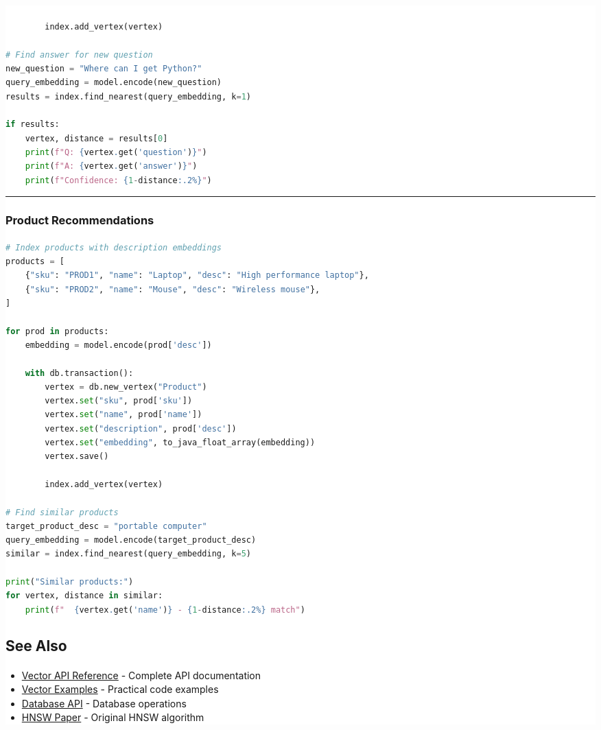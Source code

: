 ```python

        index.add_vertex(vertex)

# Find answer for new question
new_question = "Where can I get Python?"
query_embedding = model.encode(new_question)
results = index.find_nearest(query_embedding, k=1)

if results:
    vertex, distance = results[0]
    print(f"Q: {vertex.get('question')}")
    print(f"A: {vertex.get('answer')}")
    print(f"Confidence: {1-distance:.2%}")
```

---

### Product Recommendations

```python
# Index products with description embeddings
products = [
    {"sku": "PROD1", "name": "Laptop", "desc": "High performance laptop"},
    {"sku": "PROD2", "name": "Mouse", "desc": "Wireless mouse"},
]

for prod in products:
    embedding = model.encode(prod['desc'])

    with db.transaction():
        vertex = db.new_vertex("Product")
        vertex.set("sku", prod['sku'])
        vertex.set("name", prod['name'])
        vertex.set("description", prod['desc'])
        vertex.set("embedding", to_java_float_array(embedding))
        vertex.save()

        index.add_vertex(vertex)

# Find similar products
target_product_desc = "portable computer"
query_embedding = model.encode(target_product_desc)
similar = index.find_nearest(query_embedding, k=5)

print("Similar products:")
for vertex, distance in similar:
    print(f"  {vertex.get('name')} - {1-distance:.2%} match")
```

## See Also

- [Vector API Reference](../api/vector.md) - Complete API documentation
- [Vector Examples](../examples/vectors.md) - Practical code examples
- [Database API](../api/database.md) - Database operations
- [HNSW Paper](https://arxiv.org/abs/1603.09320) - Original HNSW algorithm
